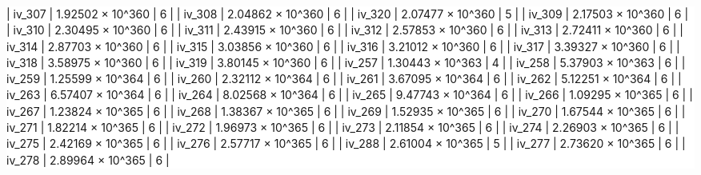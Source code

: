 | iv_307 | 1.92502 × 10^360 | 6 |
| iv_308 | 2.04862 × 10^360 | 6 |
| iv_320 | 2.07477 × 10^360 | 5 |
| iv_309 | 2.17503 × 10^360 | 6 |
| iv_310 | 2.30495 × 10^360 | 6 |
| iv_311 | 2.43915 × 10^360 | 6 |
| iv_312 | 2.57853 × 10^360 | 6 |
| iv_313 | 2.72411 × 10^360 | 6 |
| iv_314 | 2.87703 × 10^360 | 6 |
| iv_315 | 3.03856 × 10^360 | 6 |
| iv_316 | 3.21012 × 10^360 | 6 |
| iv_317 | 3.39327 × 10^360 | 6 |
| iv_318 | 3.58975 × 10^360 | 6 |
| iv_319 | 3.80145 × 10^360 | 6 |
| iv_257 | 1.30443 × 10^363 | 4 |
| iv_258 | 5.37903 × 10^363 | 6 |
| iv_259 | 1.25599 × 10^364 | 6 |
| iv_260 | 2.32112 × 10^364 | 6 |
| iv_261 | 3.67095 × 10^364 | 6 |
| iv_262 | 5.12251 × 10^364 | 6 |
| iv_263 | 6.57407 × 10^364 | 6 |
| iv_264 | 8.02568 × 10^364 | 6 |
| iv_265 | 9.47743 × 10^364 | 6 |
| iv_266 | 1.09295 × 10^365 | 6 |
| iv_267 | 1.23824 × 10^365 | 6 |
| iv_268 | 1.38367 × 10^365 | 6 |
| iv_269 | 1.52935 × 10^365 | 6 |
| iv_270 | 1.67544 × 10^365 | 6 |
| iv_271 | 1.82214 × 10^365 | 6 |
| iv_272 | 1.96973 × 10^365 | 6 |
| iv_273 | 2.11854 × 10^365 | 6 |
| iv_274 | 2.26903 × 10^365 | 6 |
| iv_275 | 2.42169 × 10^365 | 6 |
| iv_276 | 2.57717 × 10^365 | 6 |
| iv_288 | 2.61004 × 10^365 | 5 |
| iv_277 | 2.73620 × 10^365 | 6 |
| iv_278 | 2.89964 × 10^365 | 6 |